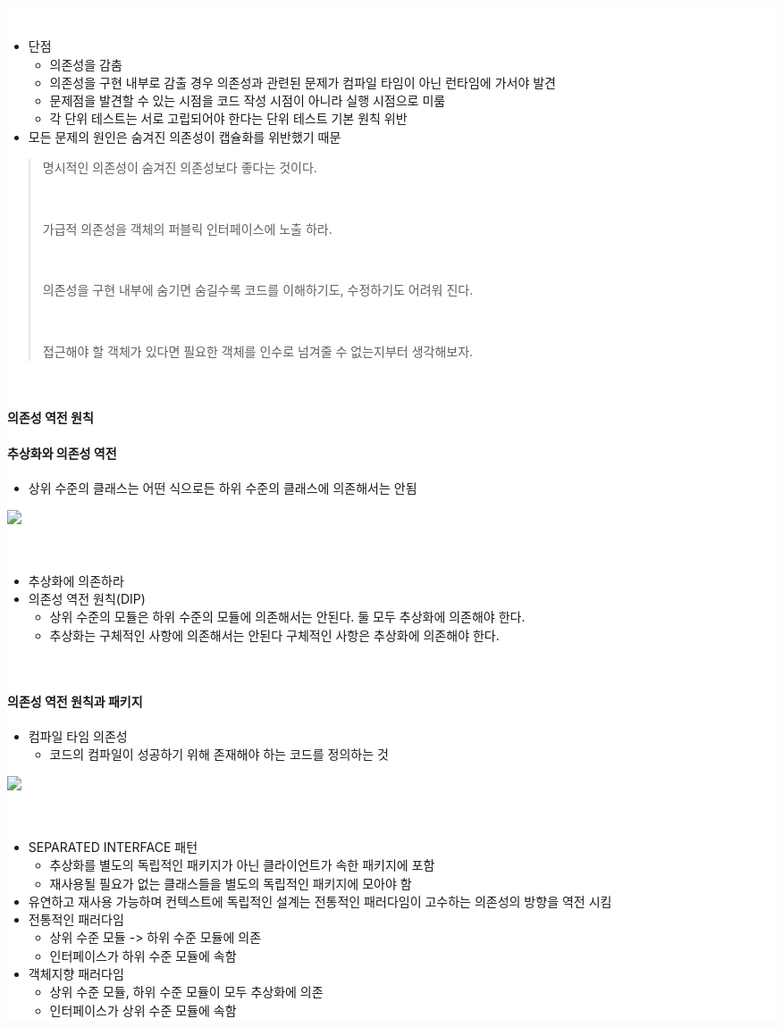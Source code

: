<br>

- 단점
  - 의존성을 감춤
  - 의존성을 구현 내부로 감출 경우 의존성과 관련된 문제가 컴파일 타임이 아닌 런타임에 가서야 발견 
  - 문제점을 발견할 수 있는 시점을 코드 작성 시점이 아니라 실행 시점으로 미룸
  - 각 단위 테스트는 서로 고립되어야 한다는 단위 테스트 기본 원칙 위반 
- 모든 문제의 원인은 숨겨진 의존성이 캡슐화를 위반했기 때문 
> 명시적인 의존성이 숨겨진 의존성보다 좋다는 것이다.
>
> <br>
>
> 가급적 의존성을 객체의 퍼블릭 인터페이스에 노출 하라.
>
> <br>
>
> 의존성을 구현 내부에 숨기면 숨길수록 코드를 이해하기도, 수정하기도 어려워 진다.
>
> <br>
>
> 접근해야 할 객체가 있다면 필요한 객체를 인수로 넘겨줄 수 없는지부터 생각해보자.

<br>

#### 의존성 역전 원칙 

#### 추상화와 의존성 역전

- 상위 수준의 클래스는 어떤 식으로든 하위 수준의 클래스에 의존해서는 안됨 

![](6.png)

<br>

- 추상화에 의존하라
- 의존성 역전 원칙(DIP)
  - 상위 수준의 모듈은 하위 수준의 모듈에 의존해서는 안된다. 둘 모두 추상화에 의존해야 한다.
  - 추상화는 구체적인 사항에 의존해서는 안된다 구체적인 사항은 추상화에 의존해야 한다. 

<br>

#### 의존성 역전 원칙과 패키지 

- 컴파일 타임 의존성 
  - 코드의 컴파일이 성공하기 위해 존재해야 하는 코드를 정의하는 것 

![](7.png)

<br>

- SEPARATED INTERFACE 패턴 
  - 추상화를 별도의 독립적인 패키지가 아닌 클라이언트가 속한 패키지에 포함
  - 재사용될 필요가 없는 클래스들을 별도의 독립적인 패키지에 모아야 함 
- 유연하고 재사용 가능하며 컨텍스트에 독립적인 설계는 전통적인 패러다임이 고수하는 의존성의 방향을 역전 시킴
- 전통적인 패러다임 
  - 상위 수준 모듈 -> 하위 수준 모듈에 의존
  - 인터페이스가 하위 수준 모듈에 속함
- 객체지향 패러다임 
  - 상위 수준 모듈, 하위 수준 모듈이 모두 추상화에 의존
  - 인터페이스가 상위 수준 모듈에 속함 

